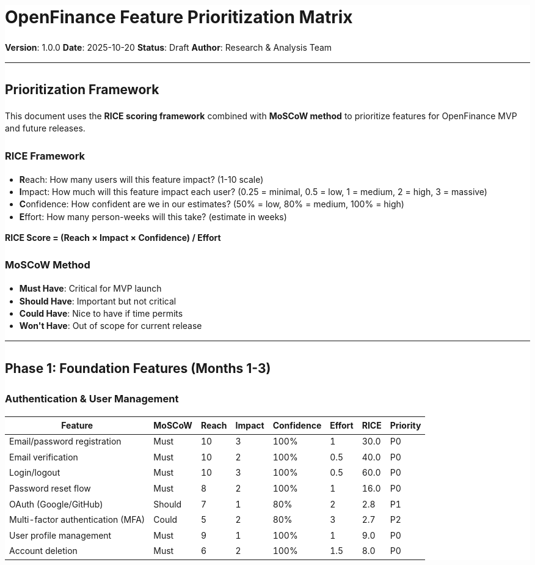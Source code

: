 # OpenFinance Feature Prioritization Matrix

**Version**: 1.0.0
**Date**: 2025-10-20
**Status**: Draft
**Author**: Research & Analysis Team

---

## Prioritization Framework

This document uses the **RICE scoring framework** combined with **MoSCoW method** to prioritize features for OpenFinance MVP and future releases.

### RICE Framework
- **R**each: How many users will this feature impact? (1-10 scale)
- **I**mpact: How much will this feature impact each user? (0.25 = minimal, 0.5 = low, 1 = medium, 2 = high, 3 = massive)
- **C**onfidence: How confident are we in our estimates? (50% = low, 80% = medium, 100% = high)
- **E**ffort: How many person-weeks will this take? (estimate in weeks)

**RICE Score = (Reach × Impact × Confidence) / Effort**

### MoSCoW Method
- **Must Have**: Critical for MVP launch
- **Should Have**: Important but not critical
- **Could Have**: Nice to have if time permits
- **Won't Have**: Out of scope for current release

---

## Phase 1: Foundation Features (Months 1-3)

### Authentication & User Management

| Feature | MoSCoW | Reach | Impact | Confidence | Effort | RICE | Priority |
|---------|--------|-------|--------|------------|--------|------|----------|
| Email/password registration | Must | 10 | 3 | 100% | 1 | 30.0 | P0 |
| Email verification | Must | 10 | 2 | 100% | 0.5 | 40.0 | P0 |
| Login/logout | Must | 10 | 3 | 100% | 0.5 | 60.0 | P0 |
| Password reset flow | Must | 8 | 2 | 100% | 1 | 16.0 | P0 |
| OAuth (Google/GitHub) | Should | 7 | 1 | 80% | 2 | 2.8 | P1 |
| Multi-factor authentication (MFA) | Could | 5 | 2 | 80% | 3 | 2.7 | P2 |
| User profile management | Must | 9 | 1 | 100% | 1 | 9.0 | P0 |
| Account deletion | Must | 6 | 2 | 100% | 1.5 | 8.0 | P0 |
